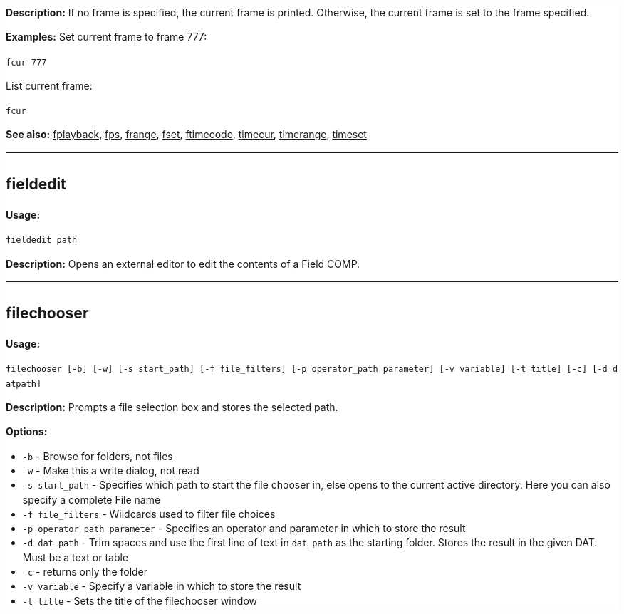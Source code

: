 **Description:**
If no frame is specified, the current frame is printed. Otherwise, the current frame is set to the frame specified.

**Examples:**
Set current frame to frame 777:

```
fcur 777
```

List current frame:

```
fcur
```

**See also:** [fplayback](#fplayback), [fps](#fps), [frange](#frange), [fset](#fset), [ftimecode](#ftimecode), [timecur](#timecur), [timerange](#timerange), [timeset](#timeset)

---

## fieldedit

**Usage:**

```
fieldedit path
```

**Description:**
Opens an external editor to edit the contents of a Field COMP.

---

## filechooser

**Usage:**

```
filechooser [-b] [-w] [-s start_path] [-f file_filters] [-p operator_path parameter] [-v variable] [-t title] [-c] [-d datpath]
```

**Description:**
Prompts a file selection box and stores the selected path.

**Options:**

- `-b` - Browse for folders, not files
- `-w` - Make this a write dialog, not read
- `-s start_path` - Specifies which path to start the file chooser in, else opens to the current active directory. Here you can also specify a complete File name
- `-f file_filters` - Wildcards used to filter file choices
- `-p operator_path parameter` - Specifies an operator and parameter in which to store the result
- `-d dat_path` - Trim spaces and use the first line of text in `dat_path` as the starting folder. Stores the result in the given DAT. Must be a text or table
- `-c` - returns only the folder
- `-v variable` - Specify a variable in which to store the result
- `-t title` - Sets the title of the filechooser window
